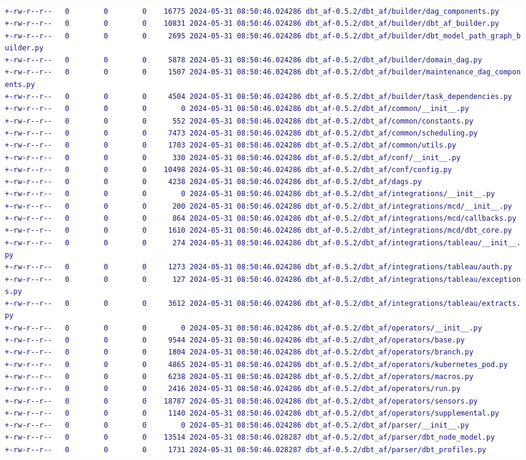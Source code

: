 ```diff
+-rw-r--r--   0        0        0    16775 2024-05-31 08:50:46.024286 dbt_af-0.5.2/dbt_af/builder/dag_components.py
+-rw-r--r--   0        0        0    10831 2024-05-31 08:50:46.024286 dbt_af-0.5.2/dbt_af/builder/dbt_af_builder.py
+-rw-r--r--   0        0        0     2695 2024-05-31 08:50:46.024286 dbt_af-0.5.2/dbt_af/builder/dbt_model_path_graph_builder.py
+-rw-r--r--   0        0        0     5878 2024-05-31 08:50:46.024286 dbt_af-0.5.2/dbt_af/builder/domain_dag.py
+-rw-r--r--   0        0        0     1507 2024-05-31 08:50:46.024286 dbt_af-0.5.2/dbt_af/builder/maintenance_dag_components.py
+-rw-r--r--   0        0        0     4504 2024-05-31 08:50:46.024286 dbt_af-0.5.2/dbt_af/builder/task_dependencies.py
+-rw-r--r--   0        0        0        0 2024-05-31 08:50:46.024286 dbt_af-0.5.2/dbt_af/common/__init__.py
+-rw-r--r--   0        0        0      552 2024-05-31 08:50:46.024286 dbt_af-0.5.2/dbt_af/common/constants.py
+-rw-r--r--   0        0        0     7473 2024-05-31 08:50:46.024286 dbt_af-0.5.2/dbt_af/common/scheduling.py
+-rw-r--r--   0        0        0     1703 2024-05-31 08:50:46.024286 dbt_af-0.5.2/dbt_af/common/utils.py
+-rw-r--r--   0        0        0      330 2024-05-31 08:50:46.024286 dbt_af-0.5.2/dbt_af/conf/__init__.py
+-rw-r--r--   0        0        0    10498 2024-05-31 08:50:46.024286 dbt_af-0.5.2/dbt_af/conf/config.py
+-rw-r--r--   0        0        0     4238 2024-05-31 08:50:46.024286 dbt_af-0.5.2/dbt_af/dags.py
+-rw-r--r--   0        0        0        0 2024-05-31 08:50:46.024286 dbt_af-0.5.2/dbt_af/integrations/__init__.py
+-rw-r--r--   0        0        0      200 2024-05-31 08:50:46.024286 dbt_af-0.5.2/dbt_af/integrations/mcd/__init__.py
+-rw-r--r--   0        0        0      864 2024-05-31 08:50:46.024286 dbt_af-0.5.2/dbt_af/integrations/mcd/callbacks.py
+-rw-r--r--   0        0        0     1610 2024-05-31 08:50:46.024286 dbt_af-0.5.2/dbt_af/integrations/mcd/dbt_core.py
+-rw-r--r--   0        0        0      274 2024-05-31 08:50:46.024286 dbt_af-0.5.2/dbt_af/integrations/tableau/__init__.py
+-rw-r--r--   0        0        0     1273 2024-05-31 08:50:46.024286 dbt_af-0.5.2/dbt_af/integrations/tableau/auth.py
+-rw-r--r--   0        0        0      127 2024-05-31 08:50:46.024286 dbt_af-0.5.2/dbt_af/integrations/tableau/exceptions.py
+-rw-r--r--   0        0        0     3612 2024-05-31 08:50:46.024286 dbt_af-0.5.2/dbt_af/integrations/tableau/extracts.py
+-rw-r--r--   0        0        0        0 2024-05-31 08:50:46.024286 dbt_af-0.5.2/dbt_af/operators/__init__.py
+-rw-r--r--   0        0        0     9544 2024-05-31 08:50:46.024286 dbt_af-0.5.2/dbt_af/operators/base.py
+-rw-r--r--   0        0        0     1804 2024-05-31 08:50:46.024286 dbt_af-0.5.2/dbt_af/operators/branch.py
+-rw-r--r--   0        0        0     4865 2024-05-31 08:50:46.024286 dbt_af-0.5.2/dbt_af/operators/kubernetes_pod.py
+-rw-r--r--   0        0        0     6238 2024-05-31 08:50:46.024286 dbt_af-0.5.2/dbt_af/operators/macros.py
+-rw-r--r--   0        0        0     2416 2024-05-31 08:50:46.024286 dbt_af-0.5.2/dbt_af/operators/run.py
+-rw-r--r--   0        0        0    18787 2024-05-31 08:50:46.024286 dbt_af-0.5.2/dbt_af/operators/sensors.py
+-rw-r--r--   0        0        0     1140 2024-05-31 08:50:46.024286 dbt_af-0.5.2/dbt_af/operators/supplemental.py
+-rw-r--r--   0        0        0        0 2024-05-31 08:50:46.024286 dbt_af-0.5.2/dbt_af/parser/__init__.py
+-rw-r--r--   0        0        0    13514 2024-05-31 08:50:46.028287 dbt_af-0.5.2/dbt_af/parser/dbt_node_model.py
+-rw-r--r--   0        0        0     1731 2024-05-31 08:50:46.028287 dbt_af-0.5.2/dbt_af/parser/dbt_profiles.py
```
